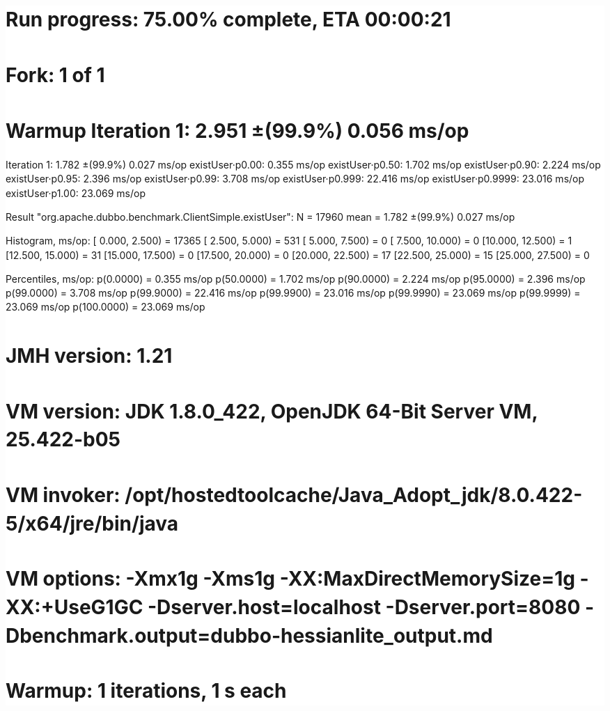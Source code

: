 # Run progress: 75.00% complete, ETA 00:00:21
# Fork: 1 of 1
# Warmup Iteration   1: 2.951 ±(99.9%) 0.056 ms/op
Iteration   1: 1.782 ±(99.9%) 0.027 ms/op
                 existUser·p0.00:   0.355 ms/op
                 existUser·p0.50:   1.702 ms/op
                 existUser·p0.90:   2.224 ms/op
                 existUser·p0.95:   2.396 ms/op
                 existUser·p0.99:   3.708 ms/op
                 existUser·p0.999:  22.416 ms/op
                 existUser·p0.9999: 23.016 ms/op
                 existUser·p1.00:   23.069 ms/op



Result "org.apache.dubbo.benchmark.ClientSimple.existUser":
  N = 17960
  mean =      1.782 ±(99.9%) 0.027 ms/op

  Histogram, ms/op:
    [ 0.000,  2.500) = 17365 
    [ 2.500,  5.000) = 531 
    [ 5.000,  7.500) = 0 
    [ 7.500, 10.000) = 0 
    [10.000, 12.500) = 1 
    [12.500, 15.000) = 31 
    [15.000, 17.500) = 0 
    [17.500, 20.000) = 0 
    [20.000, 22.500) = 17 
    [22.500, 25.000) = 15 
    [25.000, 27.500) = 0 

  Percentiles, ms/op:
      p(0.0000) =      0.355 ms/op
     p(50.0000) =      1.702 ms/op
     p(90.0000) =      2.224 ms/op
     p(95.0000) =      2.396 ms/op
     p(99.0000) =      3.708 ms/op
     p(99.9000) =     22.416 ms/op
     p(99.9900) =     23.016 ms/op
     p(99.9990) =     23.069 ms/op
     p(99.9999) =     23.069 ms/op
    p(100.0000) =     23.069 ms/op


# JMH version: 1.21
# VM version: JDK 1.8.0_422, OpenJDK 64-Bit Server VM, 25.422-b05
# VM invoker: /opt/hostedtoolcache/Java_Adopt_jdk/8.0.422-5/x64/jre/bin/java
# VM options: -Xmx1g -Xms1g -XX:MaxDirectMemorySize=1g -XX:+UseG1GC -Dserver.host=localhost -Dserver.port=8080 -Dbenchmark.output=dubbo-hessianlite_output.md
# Warmup: 1 iterations, 1 s each